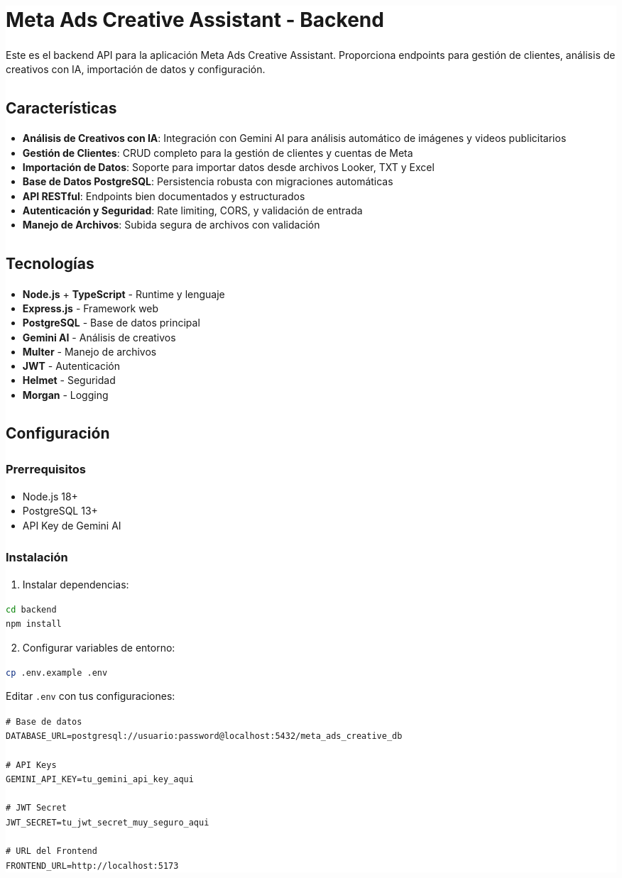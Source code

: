 # Meta Ads Creative Assistant - Backend

Este es el backend API para la aplicación Meta Ads Creative Assistant. Proporciona endpoints para gestión de clientes, análisis de creativos con IA, importación de datos y configuración.

## Características

- **Análisis de Creativos con IA**: Integración con Gemini AI para análisis automático de imágenes y videos publicitarios
- **Gestión de Clientes**: CRUD completo para la gestión de clientes y cuentas de Meta
- **Importación de Datos**: Soporte para importar datos desde archivos Looker, TXT y Excel
- **Base de Datos PostgreSQL**: Persistencia robusta con migraciones automáticas
- **API RESTful**: Endpoints bien documentados y estructurados
- **Autenticación y Seguridad**: Rate limiting, CORS, y validación de entrada
- **Manejo de Archivos**: Subida segura de archivos con validación

## Tecnologías

- **Node.js** + **TypeScript** - Runtime y lenguaje
- **Express.js** - Framework web
- **PostgreSQL** - Base de datos principal
- **Gemini AI** - Análisis de creativos
- **Multer** - Manejo de archivos
- **JWT** - Autenticación
- **Helmet** - Seguridad
- **Morgan** - Logging

## Configuración

### Prerrequisitos

- Node.js 18+
- PostgreSQL 13+
- API Key de Gemini AI

### Instalación

1. Instalar dependencias:
```bash
cd backend
npm install
```

2. Configurar variables de entorno:
```bash
cp .env.example .env
```

Editar `.env` con tus configuraciones:
```env
# Base de datos
DATABASE_URL=postgresql://usuario:password@localhost:5432/meta_ads_creative_db

# API Keys
GEMINI_API_KEY=tu_gemini_api_key_aqui

# JWT Secret
JWT_SECRET=tu_jwt_secret_muy_seguro_aqui

# URL del Frontend
FRONTEND_URL=http://localhost:5173
```

